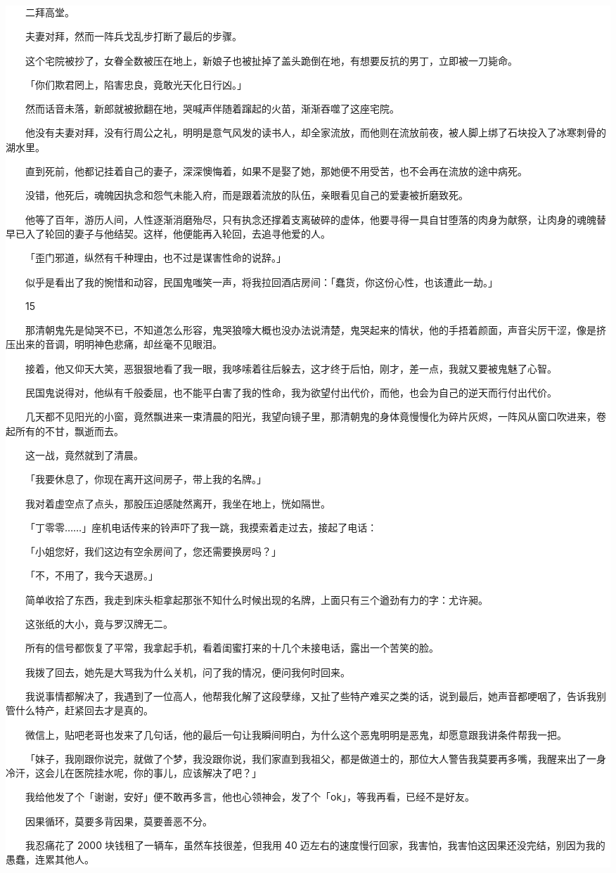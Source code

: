 &emsp;&emsp;二拜高堂。  
  
&emsp;&emsp;夫妻对拜，然而一阵兵戈乱步打断了最后的步骤。  
  
&emsp;&emsp;这个宅院被抄了，女眷全数被压在地上，新娘子也被扯掉了盖头跪倒在地，有想要反抗的男丁，立即被一刀毙命。  
  
&emsp;&emsp;「你们欺君罔上，陷害忠良，竟敢光天化日行凶。」  
  
&emsp;&emsp;然而话音未落，新郎就被掀翻在地，哭喊声伴随着蹿起的火苗，渐渐吞噬了这座宅院。  
  
&emsp;&emsp;他没有夫妻对拜，没有行周公之礼，明明是意气风发的读书人，却全家流放，而他则在流放前夜，被人脚上绑了石块投入了冰寒刺骨的湖水里。  
  
&emsp;&emsp;直到死前，他都记挂着自己的妻子，深深懊悔着，如果不是娶了她，那她便不用受苦，也不会再在流放的途中病死。  
  
&emsp;&emsp;没错，他死后，魂魄因执念和怨气未能入府，而是跟着流放的队伍，亲眼看见自己的爱妻被折磨致死。  
  
&emsp;&emsp;他等了百年，游历人间，人性逐渐消磨殆尽，只有执念还撑着支离破碎的虚体，他要寻得一具自甘堕落的肉身为献祭，让肉身的魂魄替早已入了轮回的妻子与他结契。这样，他便能再入轮回，去追寻他爱的人。  
  
&emsp;&emsp;「歪门邪道，纵然有千种理由，也不过是谋害性命的说辞。」  
  
&emsp;&emsp;似乎是看出了我的惋惜和动容，民国鬼嗤笑一声，将我拉回酒店房间：「蠢货，你这份心性，也该遭此一劫。」  
  
&emsp;&emsp;15  
  
&emsp;&emsp;那清朝鬼先是恸哭不已，不知道怎么形容，鬼哭狼嚎大概也没办法说清楚，鬼哭起来的情状，他的手捂着颜面，声音尖厉干涩，像是挤压出来的音调，明明神色悲痛，却丝毫不见眼泪。  
  
&emsp;&emsp;接着，他又仰天大笑，恶狠狠地看了我一眼，我哆嗦着往后躲去，这才终于后怕，刚才，差一点，我就又要被鬼魅了心智。  
  
&emsp;&emsp;民国鬼说得对，他纵有千般委屈，也不能平白害了我的性命，我为欲望付出代价，而他，也会为自己的逆天而行付出代价。  
  
&emsp;&emsp;几天都不见阳光的小窗，竟然飘进来一束清晨的阳光，我望向镜子里，那清朝鬼的身体竟慢慢化为碎片灰烬，一阵风从窗口吹进来，卷起所有的不甘，飘逝而去。  
  
&emsp;&emsp;这一战，竟然就到了清晨。  
  
&emsp;&emsp;「我要休息了，你现在离开这间房子，带上我的名牌。」  
  
&emsp;&emsp;我对着虚空点了点头，那股压迫感陡然离开，我坐在地上，恍如隔世。  
  
&emsp;&emsp;「丁零零……」座机电话传来的铃声吓了我一跳，我摸索着走过去，接起了电话：  
  
&emsp;&emsp;「小姐您好，我们这边有空余房间了，您还需要换房吗？」  
  
&emsp;&emsp;「不，不用了，我今天退房。」  
  
&emsp;&emsp;简单收拾了东西，我走到床头柜拿起那张不知什么时候出现的名牌，上面只有三个遒劲有力的字：尤许昶。  
  
&emsp;&emsp;这张纸的大小，竟与罗汉牌无二。  
  
&emsp;&emsp;所有的信号都恢复了平常，我拿起手机，看着闺蜜打来的十几个未接电话，露出一个苦笑的脸。  
  
&emsp;&emsp;我拨了回去，她先是大骂我为什么关机，问了我的情况，便问我何时回来。  
  
&emsp;&emsp;我说事情都解决了，我遇到了一位高人，他帮我化解了这段孽缘，又扯了些特产难买之类的话，说到最后，她声音都哽咽了，告诉我别管什么特产，赶紧回去才是真的。  
  
&emsp;&emsp;微信上，贴吧老哥也发来了几句话，他的最后一句让我瞬间明白，为什么这个恶鬼明明是恶鬼，却愿意跟我讲条件帮我一把。  
  
&emsp;&emsp;「妹子，我刚跟你说完，就做了个梦，我没跟你说，我们家直到我祖父，都是做道士的，那位大人警告我莫要再多嘴，我醒来出了一身冷汗，这会儿在医院挂水呢，你的事儿，应该解决了吧？」  
  
&emsp;&emsp;我给他发了个「谢谢，安好」便不敢再多言，他也心领神会，发了个「ok」，等我再看，已经不是好友。  
  
&emsp;&emsp;因果循环，莫要多背因果，莫要善恶不分。  
  
&emsp;&emsp;我忍痛花了 2000 块钱租了一辆车，虽然车技很差，但我用 40 迈左右的速度慢行回家，我害怕，我害怕这因果还没完结，别因为我的愚蠢，连累其他人。  
  